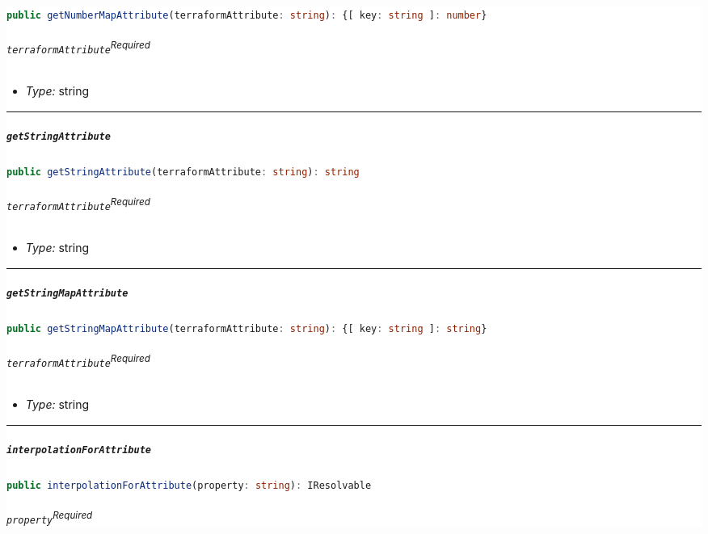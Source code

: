 ```typescript
public getNumberMapAttribute(terraformAttribute: string): {[ key: string ]: number}
```

###### `terraformAttribute`<sup>Required</sup> <a name="terraformAttribute" id="@cdktf/provider-opentelekomcloud.rdsBackupV3.RdsBackupV3TimeoutsOutputReference.getNumberMapAttribute.parameter.terraformAttribute"></a>

- *Type:* string

---

##### `getStringAttribute` <a name="getStringAttribute" id="@cdktf/provider-opentelekomcloud.rdsBackupV3.RdsBackupV3TimeoutsOutputReference.getStringAttribute"></a>

```typescript
public getStringAttribute(terraformAttribute: string): string
```

###### `terraformAttribute`<sup>Required</sup> <a name="terraformAttribute" id="@cdktf/provider-opentelekomcloud.rdsBackupV3.RdsBackupV3TimeoutsOutputReference.getStringAttribute.parameter.terraformAttribute"></a>

- *Type:* string

---

##### `getStringMapAttribute` <a name="getStringMapAttribute" id="@cdktf/provider-opentelekomcloud.rdsBackupV3.RdsBackupV3TimeoutsOutputReference.getStringMapAttribute"></a>

```typescript
public getStringMapAttribute(terraformAttribute: string): {[ key: string ]: string}
```

###### `terraformAttribute`<sup>Required</sup> <a name="terraformAttribute" id="@cdktf/provider-opentelekomcloud.rdsBackupV3.RdsBackupV3TimeoutsOutputReference.getStringMapAttribute.parameter.terraformAttribute"></a>

- *Type:* string

---

##### `interpolationForAttribute` <a name="interpolationForAttribute" id="@cdktf/provider-opentelekomcloud.rdsBackupV3.RdsBackupV3TimeoutsOutputReference.interpolationForAttribute"></a>

```typescript
public interpolationForAttribute(property: string): IResolvable
```

###### `property`<sup>Required</sup> <a name="property" id="@cdktf/provider-opentelekomcloud.rdsBackupV3.RdsBackupV3TimeoutsOutputReference.interpolationForAttribute.parameter.property"></a>
